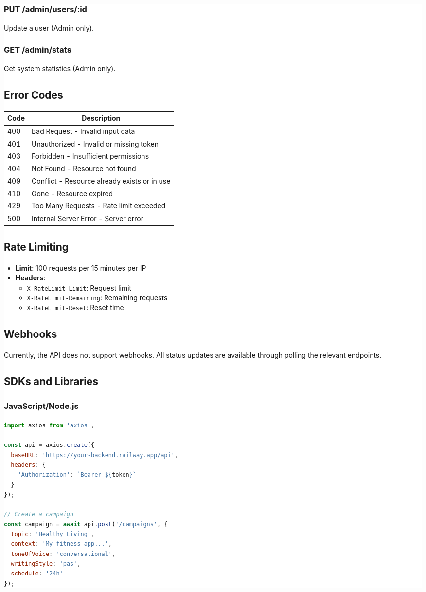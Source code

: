 ### PUT /admin/users/:id
Update a user (Admin only).

### GET /admin/stats
Get system statistics (Admin only).

## Error Codes

| Code | Description |
|------|-------------|
| 400 | Bad Request - Invalid input data |
| 401 | Unauthorized - Invalid or missing token |
| 403 | Forbidden - Insufficient permissions |
| 404 | Not Found - Resource not found |
| 409 | Conflict - Resource already exists or in use |
| 410 | Gone - Resource expired |
| 429 | Too Many Requests - Rate limit exceeded |
| 500 | Internal Server Error - Server error |

## Rate Limiting

- **Limit**: 100 requests per 15 minutes per IP
- **Headers**: 
  - `X-RateLimit-Limit`: Request limit
  - `X-RateLimit-Remaining`: Remaining requests
  - `X-RateLimit-Reset`: Reset time

## Webhooks

Currently, the API does not support webhooks. All status updates are available through polling the relevant endpoints.

## SDKs and Libraries

### JavaScript/Node.js
```javascript
import axios from 'axios';

const api = axios.create({
  baseURL: 'https://your-backend.railway.app/api',
  headers: {
    'Authorization': `Bearer ${token}`
  }
});

// Create a campaign
const campaign = await api.post('/campaigns', {
  topic: 'Healthy Living',
  context: 'My fitness app...',
  toneOfVoice: 'conversational',
  writingStyle: 'pas',
  schedule: '24h'
});
```
